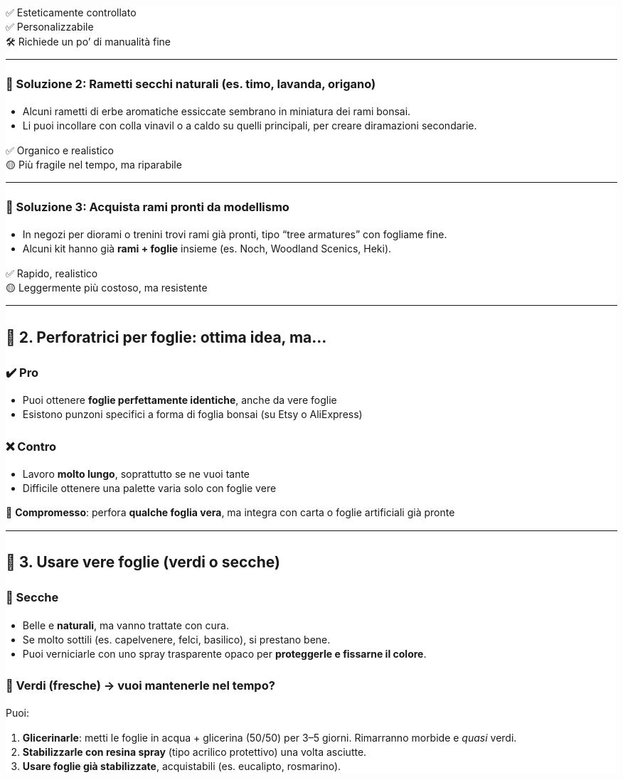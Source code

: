 ✅ Esteticamente controllato  
✅ Personalizzabile  
🛠 Richiede un po’ di manualità fine

---

### 🌿 Soluzione 2: **Rametti secchi naturali (es. timo, lavanda, origano)**
- Alcuni rametti di erbe aromatiche essiccate sembrano in miniatura dei rami bonsai.
- Li puoi incollare con colla vinavil o a caldo su quelli principali, per creare diramazioni secondarie.

✅ Organico e realistico  
🟡 Più fragile nel tempo, ma riparabile

---

### 🧪 Soluzione 3: **Acquista rami pronti da modellismo**
- In negozi per diorami o trenini trovi rami già pronti, tipo “tree armatures” con fogliame fine.
- Alcuni kit hanno già **rami + foglie** insieme (es. Noch, Woodland Scenics, Heki).

✅ Rapido, realistico  
🟡 Leggermente più costoso, ma resistente

---

## 🍃 2. **Perforatrici per foglie: ottima idea, ma…**

### ✔️ Pro
- Puoi ottenere **foglie perfettamente identiche**, anche da vere foglie
- Esistono punzoni specifici a forma di foglia bonsai (su Etsy o AliExpress)

### ❌ Contro
- Lavoro **molto lungo**, soprattutto se ne vuoi tante
- Difficile ottenere una palette varia solo con foglie vere

🔁 **Compromesso**: perfora **qualche foglia vera**, ma integra con carta o foglie artificiali già pronte

---

## 🌿 3. **Usare vere foglie (verdi o secche)**

### 🌱 Secche
- Belle e **naturali**, ma vanno trattate con cura.
- Se molto sottili (es. capelvenere, felci, basilico), si prestano bene.
- Puoi verniciarle con uno spray trasparente opaco per **proteggerle e fissarne il colore**.

### 🧪 Verdi (fresche) → vuoi mantenerle nel tempo?

Puoi:
1. **Glicerinarle**: metti le foglie in acqua + glicerina (50/50) per 3–5 giorni. Rimarranno morbide e *quasi* verdi.
2. **Stabilizzarle con resina spray** (tipo acrilico protettivo) una volta asciutte.
3. **Usare foglie già stabilizzate**, acquistabili (es. eucalipto, rosmarino).
